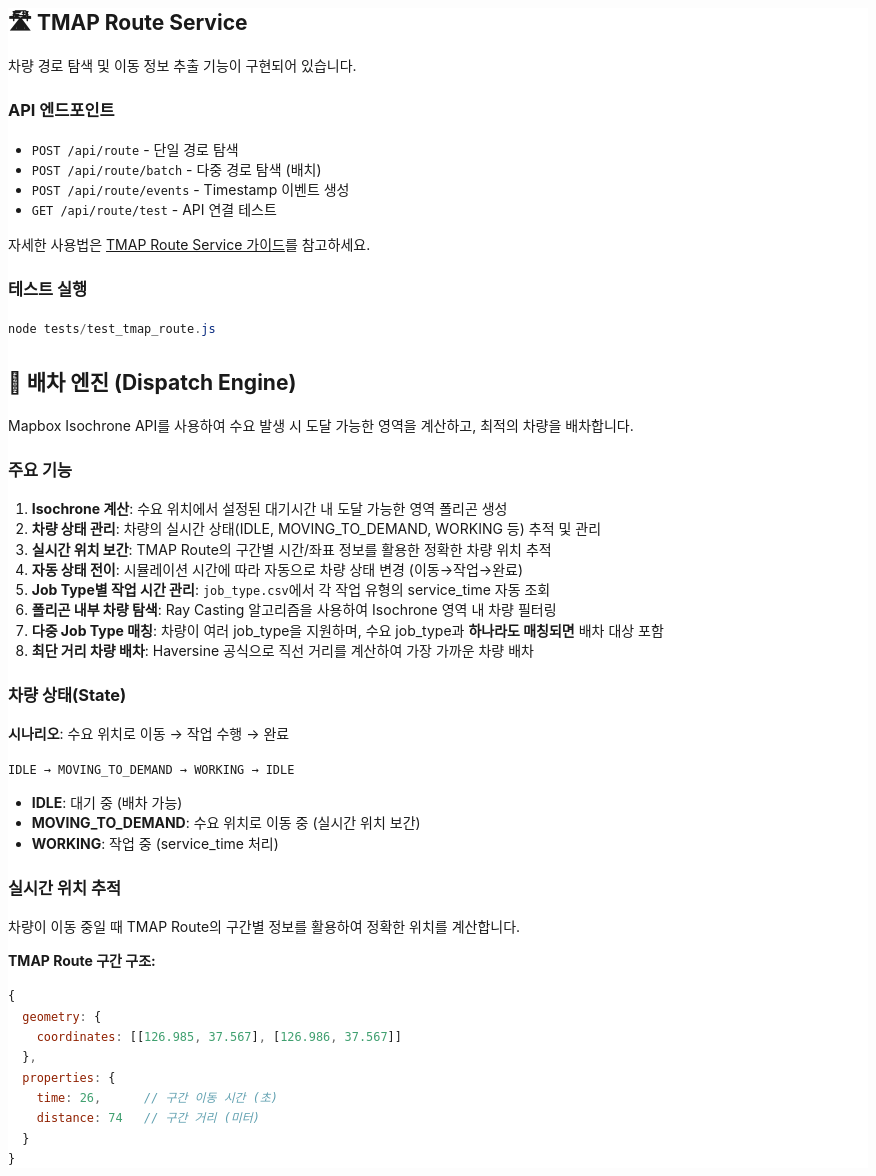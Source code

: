 ## 🛣️ TMAP Route Service

차량 경로 탐색 및 이동 정보 추출 기능이 구현되어 있습니다.

### API 엔드포인트

- `POST /api/route` - 단일 경로 탐색
- `POST /api/route/batch` - 다중 경로 탐색 (배치)
- `POST /api/route/events` - Timestamp 이벤트 생성
- `GET /api/route/test` - API 연결 테스트

자세한 사용법은 [TMAP Route Service 가이드](./docs/TMAP_ROUTE_SERVICE.md)를 참고하세요.

### 테스트 실행

```powershell
node tests/test_tmap_route.js
```

## 🚗 배차 엔진 (Dispatch Engine)

Mapbox Isochrone API를 사용하여 수요 발생 시 도달 가능한 영역을 계산하고, 최적의 차량을 배차합니다.

### 주요 기능

1. **Isochrone 계산**: 수요 위치에서 설정된 대기시간 내 도달 가능한 영역 폴리곤 생성
2. **차량 상태 관리**: 차량의 실시간 상태(IDLE, MOVING_TO_DEMAND, WORKING 등) 추적 및 관리
3. **실시간 위치 보간**: TMAP Route의 구간별 시간/좌표 정보를 활용한 정확한 차량 위치 추적
4. **자동 상태 전이**: 시뮬레이션 시간에 따라 자동으로 차량 상태 변경 (이동→작업→완료)
5. **Job Type별 작업 시간 관리**: `job_type.csv`에서 각 작업 유형의 service_time 자동 조회
6. **폴리곤 내부 차량 탐색**: Ray Casting 알고리즘을 사용하여 Isochrone 영역 내 차량 필터링
7. **다중 Job Type 매칭**: 차량이 여러 job_type을 지원하며, 수요 job_type과 **하나라도 매칭되면** 배차 대상 포함
8. **최단 거리 차량 배차**: Haversine 공식으로 직선 거리를 계산하여 가장 가까운 차량 배차

### 차량 상태(State)

**시나리오**: 수요 위치로 이동 → 작업 수행 → 완료

```
IDLE → MOVING_TO_DEMAND → WORKING → IDLE
```

- **IDLE**: 대기 중 (배차 가능)
- **MOVING_TO_DEMAND**: 수요 위치로 이동 중 (실시간 위치 보간)
- **WORKING**: 작업 중 (service_time 처리)

### 실시간 위치 추적

차량이 이동 중일 때 TMAP Route의 구간별 정보를 활용하여 정확한 위치를 계산합니다.

**TMAP Route 구간 구조:**
```javascript
{
  geometry: {
    coordinates: [[126.985, 37.567], [126.986, 37.567]]
  },
  properties: {
    time: 26,      // 구간 이동 시간 (초)
    distance: 74   // 구간 거리 (미터)
  }
}
```
